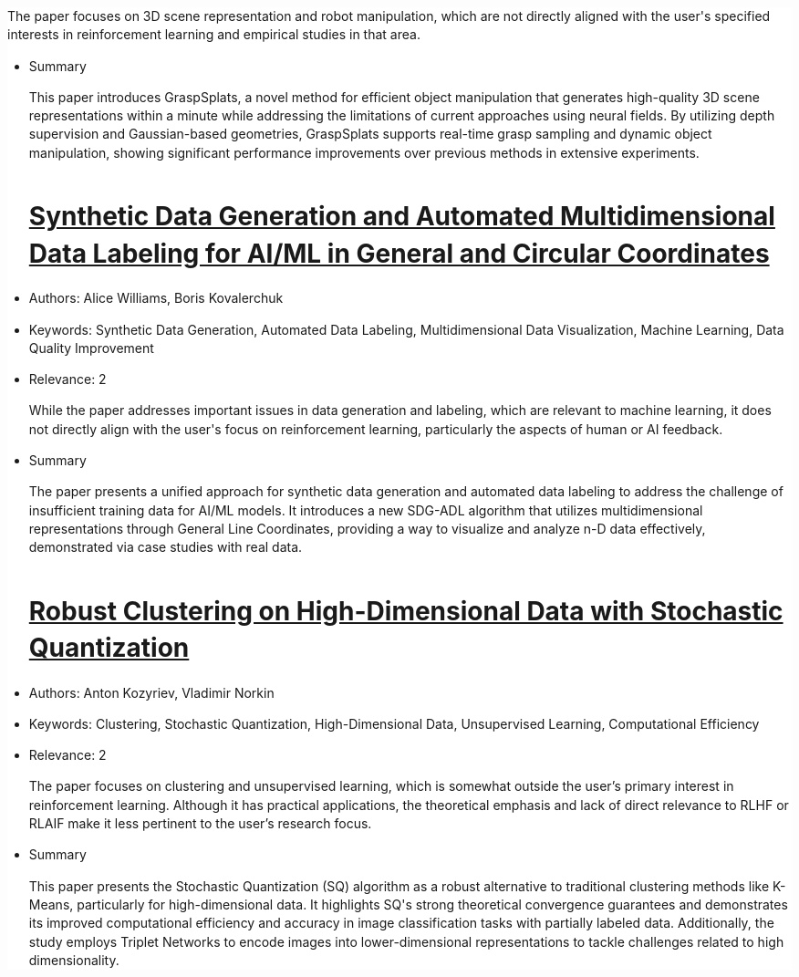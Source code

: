   The paper focuses on 3D scene representation and robot manipulation, which are not directly aligned with the user's specified interests in reinforcement learning and empirical studies in that area.

- Summary
  
  This paper introduces GraspSplats, a novel method for efficient object manipulation that generates high-quality 3D scene representations within a minute while addressing the limitations of current approaches using neural fields. By utilizing depth supervision and Gaussian-based geometries, GraspSplats supports real-time grasp sampling and dynamic object manipulation, showing significant performance improvements over previous methods in extensive experiments.  
  
  # [Synthetic Data Generation and Automated Multidimensional Data Labeling   for AI/ML in General and Circular Coordinates](http://arxiv.org/abs/2409.02079v1)

- Authors: Alice Williams, Boris Kovalerchuk

- Keywords: Synthetic Data Generation, Automated Data Labeling, Multidimensional Data Visualization, Machine Learning, Data Quality Improvement

- Relevance: 2
  
  While the paper addresses important issues in data generation and labeling, which are relevant to machine learning, it does not directly align with the user's focus on reinforcement learning, particularly the aspects of human or AI feedback.

- Summary
  
  The paper presents a unified approach for synthetic data generation and automated data labeling to address the challenge of insufficient training data for AI/ML models. It introduces a new SDG-ADL algorithm that utilizes multidimensional representations through General Line Coordinates, providing a way to visualize and analyze n-D data effectively, demonstrated via case studies with real data.  
  
  # [Robust Clustering on High-Dimensional Data with Stochastic Quantization](http://arxiv.org/abs/2409.02066v2)

- Authors: Anton Kozyriev, Vladimir Norkin

- Keywords: Clustering, Stochastic Quantization, High-Dimensional Data, Unsupervised Learning, Computational Efficiency

- Relevance: 2
  
  The paper focuses on clustering and unsupervised learning, which is somewhat outside the user’s primary interest in reinforcement learning. Although it has practical applications, the theoretical emphasis and lack of direct relevance to RLHF or RLAIF make it less pertinent to the user’s research focus.

- Summary
  
  This paper presents the Stochastic Quantization (SQ) algorithm as a robust alternative to traditional clustering methods like K-Means, particularly for high-dimensional data. It highlights SQ's strong theoretical convergence guarantees and demonstrates its improved computational efficiency and accuracy in image classification tasks with partially labeled data. Additionally, the study employs Triplet Networks to encode images into lower-dimensional representations to tackle challenges related to high dimensionality.  
  